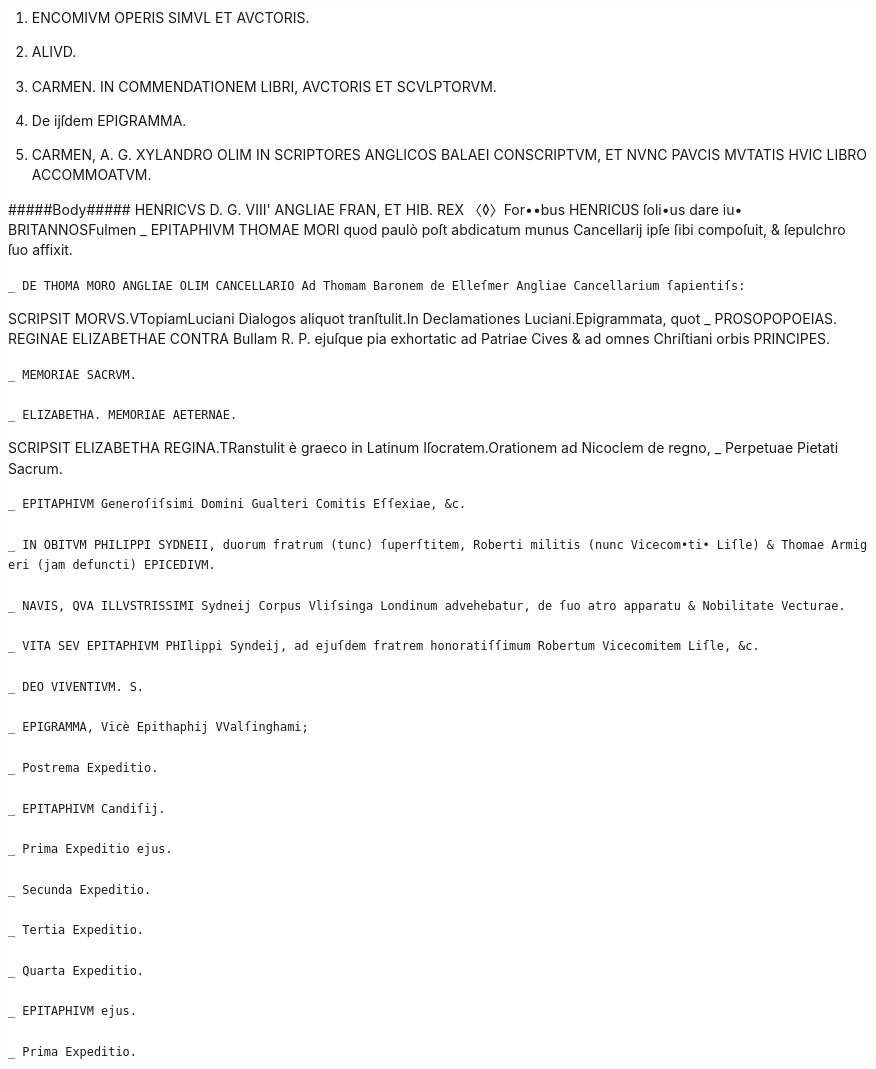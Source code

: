 1. ENCOMIVM OPERIS SIMVL ET AVCTORIS.

1. ALIVD.

1. CARMEN. IN COMMENDATIONEM LIBRI, AVCTORIS ET SCVLPTORVM.

1. De ijſdem EPIGRAMMA.

1. CARMEN, A. G. XYLANDRO OLIM IN SCRIPTORES ANGLICOS BALAEI CONSCRIPTVM, ET NVNC PAVCIS MVTATIS HVIC LIBRO ACCOMMOATVM.

#####Body#####
HENRICVS D. G. VIII' ANGLIAE FRAN, ET HIB. REX 〈◊〉For••bus HENRICƲS ſoli•us dare iu• BRITANNOSFulmen
    _ EPITAPHIVM THOMAE MORI quod paulò poſt abdicatum munus Cancellarij ipſe ſibi compoſuit, & ſepulchro ſuo affixit.

    _ DE THOMA MORO ANGLIAE OLIM CANCELLARIO Ad Thomam Baronem de Elleſmer Angliae Cancellarium ſapientiſs:
SCRIPSIT MORVS.VTopiamLuciani Dialogos aliquot tranſtulit.In Declamationes Luciani.Epigrammata, quot
    _ PROSOPOPOEIAS. REGINAE ELIZABETHAE CONTRA Bullam R. P. ejuſque pia exhortatic ad Patriae Cives & ad omnes Chriſtiani orbis PRINCIPES.

    _ MEMORIAE SACRVM.

    _ ELIZABETHA. MEMORIAE AETERNAE.
SCRIPSIT ELIZABETHA REGINA.TRanstulit è graeco in Latinum Iſocratem.Orationem ad Nicoclem de regno, 
    _ Perpetuae Pietati Sacrum.

    _ EPITAPHIVM Generoſiſsimi Domini Gualteri Comitis Eſſexiae, &c.

    _ IN OBITVM PHILIPPI SYDNEII, duorum fratrum (tunc) ſuperſtitem, Roberti militis (nunc Vicecom•ti• Liſle) & Thomae Armigeri (jam defuncti) EPICEDIVM.

    _ NAVIS, QVA ILLVSTRISSIMI Sydneij Corpus Vliſsinga Londinum advehebatur, de ſuo atro apparatu & Nobilitate Vecturae.

    _ VITA SEV EPITAPHIVM PHIlippi Syndeij, ad ejuſdem fratrem honoratiſſimum Robertum Vicecomitem Liſle, &c.

    _ DEO VIVENTIVM. S.

    _ EPIGRAMMA, Vicè Epithaphij VValſinghami;

    _ Postrema Expeditio.

    _ EPITAPHIVM Candiſij.

    _ Prima Expeditio ejus.

    _ Secunda Expeditio.

    _ Tertia Expeditio.

    _ Quarta Expeditio.

    _ EPITAPHIVM ejus.

    _ Prima Expeditio.
